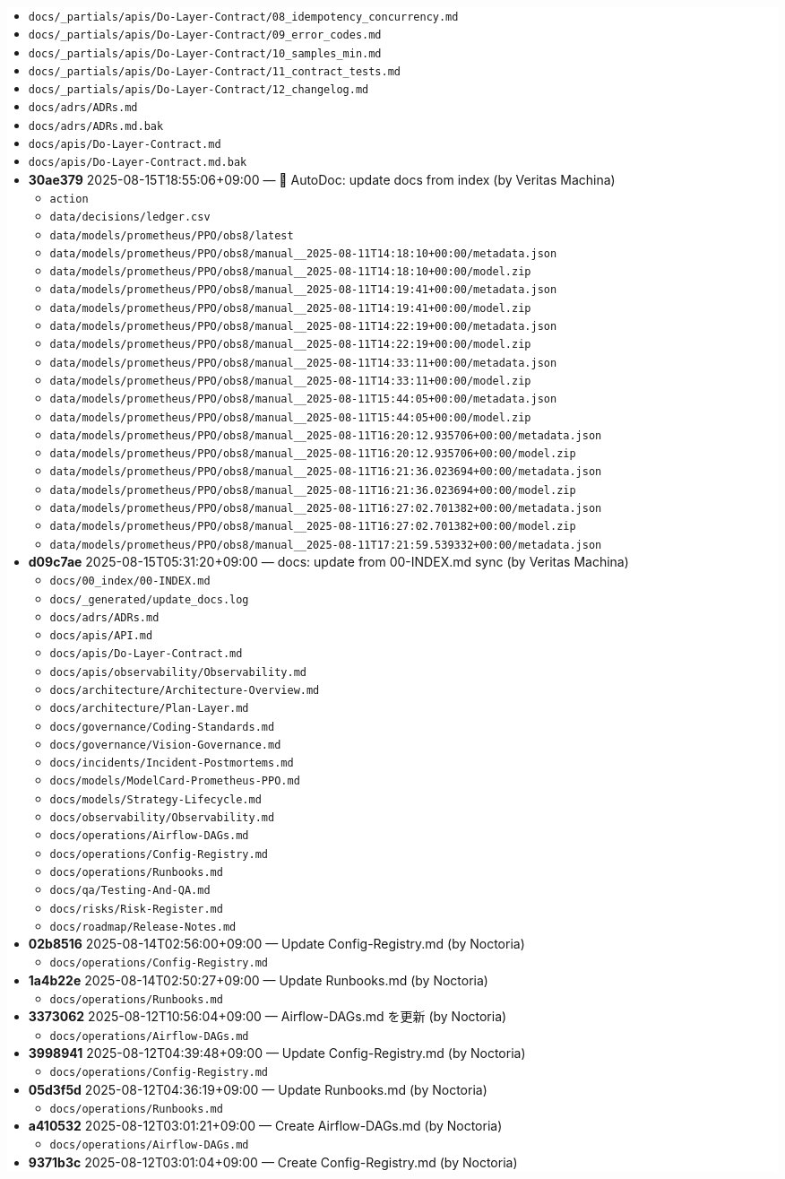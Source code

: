   - `docs/_partials/apis/Do-Layer-Contract/08_idempotency_concurrency.md`
  - `docs/_partials/apis/Do-Layer-Contract/09_error_codes.md`
  - `docs/_partials/apis/Do-Layer-Contract/10_samples_min.md`
  - `docs/_partials/apis/Do-Layer-Contract/11_contract_tests.md`
  - `docs/_partials/apis/Do-Layer-Contract/12_changelog.md`
  - `docs/adrs/ADRs.md`
  - `docs/adrs/ADRs.md.bak`
  - `docs/apis/Do-Layer-Contract.md`
  - `docs/apis/Do-Layer-Contract.md.bak`
- **30ae379** 2025-08-15T18:55:06+09:00 — 📄 AutoDoc: update docs from index (by Veritas Machina)
  - `action`
  - `data/decisions/ledger.csv`
  - `data/models/prometheus/PPO/obs8/latest`
  - `data/models/prometheus/PPO/obs8/manual__2025-08-11T14:18:10+00:00/metadata.json`
  - `data/models/prometheus/PPO/obs8/manual__2025-08-11T14:18:10+00:00/model.zip`
  - `data/models/prometheus/PPO/obs8/manual__2025-08-11T14:19:41+00:00/metadata.json`
  - `data/models/prometheus/PPO/obs8/manual__2025-08-11T14:19:41+00:00/model.zip`
  - `data/models/prometheus/PPO/obs8/manual__2025-08-11T14:22:19+00:00/metadata.json`
  - `data/models/prometheus/PPO/obs8/manual__2025-08-11T14:22:19+00:00/model.zip`
  - `data/models/prometheus/PPO/obs8/manual__2025-08-11T14:33:11+00:00/metadata.json`
  - `data/models/prometheus/PPO/obs8/manual__2025-08-11T14:33:11+00:00/model.zip`
  - `data/models/prometheus/PPO/obs8/manual__2025-08-11T15:44:05+00:00/metadata.json`
  - `data/models/prometheus/PPO/obs8/manual__2025-08-11T15:44:05+00:00/model.zip`
  - `data/models/prometheus/PPO/obs8/manual__2025-08-11T16:20:12.935706+00:00/metadata.json`
  - `data/models/prometheus/PPO/obs8/manual__2025-08-11T16:20:12.935706+00:00/model.zip`
  - `data/models/prometheus/PPO/obs8/manual__2025-08-11T16:21:36.023694+00:00/metadata.json`
  - `data/models/prometheus/PPO/obs8/manual__2025-08-11T16:21:36.023694+00:00/model.zip`
  - `data/models/prometheus/PPO/obs8/manual__2025-08-11T16:27:02.701382+00:00/metadata.json`
  - `data/models/prometheus/PPO/obs8/manual__2025-08-11T16:27:02.701382+00:00/model.zip`
  - `data/models/prometheus/PPO/obs8/manual__2025-08-11T17:21:59.539332+00:00/metadata.json`
- **d09c7ae** 2025-08-15T05:31:20+09:00 — docs: update from 00-INDEX.md sync (by Veritas Machina)
  - `docs/00_index/00-INDEX.md`
  - `docs/_generated/update_docs.log`
  - `docs/adrs/ADRs.md`
  - `docs/apis/API.md`
  - `docs/apis/Do-Layer-Contract.md`
  - `docs/apis/observability/Observability.md`
  - `docs/architecture/Architecture-Overview.md`
  - `docs/architecture/Plan-Layer.md`
  - `docs/governance/Coding-Standards.md`
  - `docs/governance/Vision-Governance.md`
  - `docs/incidents/Incident-Postmortems.md`
  - `docs/models/ModelCard-Prometheus-PPO.md`
  - `docs/models/Strategy-Lifecycle.md`
  - `docs/observability/Observability.md`
  - `docs/operations/Airflow-DAGs.md`
  - `docs/operations/Config-Registry.md`
  - `docs/operations/Runbooks.md`
  - `docs/qa/Testing-And-QA.md`
  - `docs/risks/Risk-Register.md`
  - `docs/roadmap/Release-Notes.md`
- **02b8516** 2025-08-14T02:56:00+09:00 — Update Config-Registry.md (by Noctoria)
  - `docs/operations/Config-Registry.md`
- **1a4b22e** 2025-08-14T02:50:27+09:00 — Update Runbooks.md (by Noctoria)
  - `docs/operations/Runbooks.md`
- **3373062** 2025-08-12T10:56:04+09:00 — Airflow-DAGs.md を更新 (by Noctoria)
  - `docs/operations/Airflow-DAGs.md`
- **3998941** 2025-08-12T04:39:48+09:00 — Update Config-Registry.md (by Noctoria)
  - `docs/operations/Config-Registry.md`
- **05d3f5d** 2025-08-12T04:36:19+09:00 — Update Runbooks.md (by Noctoria)
  - `docs/operations/Runbooks.md`
- **a410532** 2025-08-12T03:01:21+09:00 — Create Airflow-DAGs.md (by Noctoria)
  - `docs/operations/Airflow-DAGs.md`
- **9371b3c** 2025-08-12T03:01:04+09:00 — Create Config-Registry.md (by Noctoria)